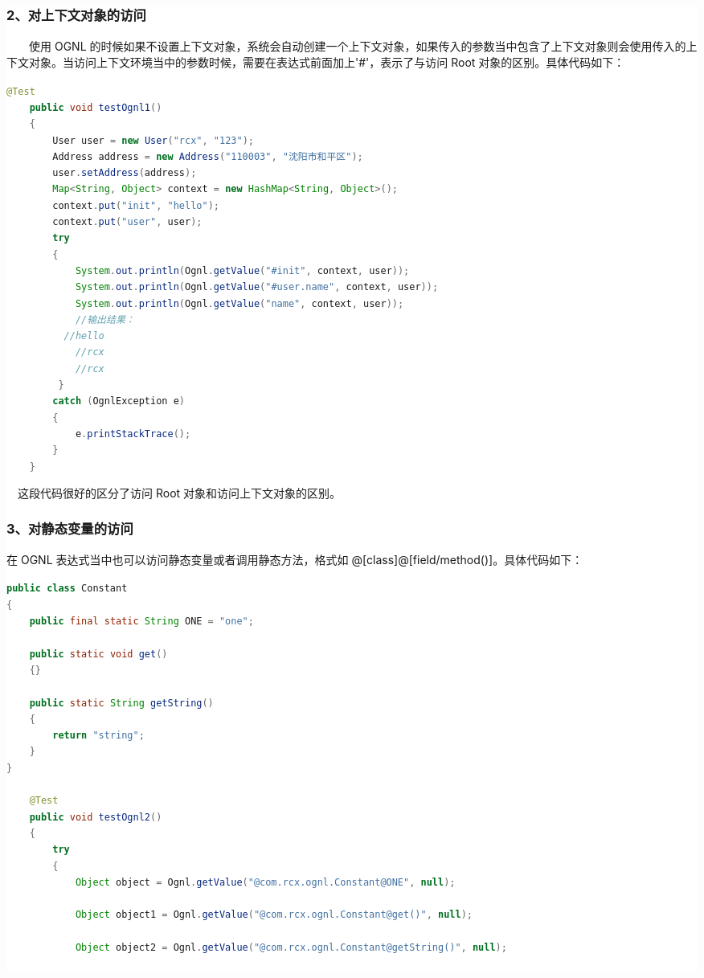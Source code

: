 

### 2、对上下文对象的访问

　　使用 OGNL 的时候如果不设置上下文对象，系统会自动创建一个上下文对象，如果传入的参数当中包含了上下文对象则会使用传入的上下文对象。当访问上下文环境当中的参数时候，需要在表达式前面加上'#'，表示了与访问 Root 对象的区别。具体代码如下：



```java
@Test
    public void testOgnl1()
    {
        User user = new User("rcx", "123");
        Address address = new Address("110003", "沈阳市和平区");
        user.setAddress(address);
        Map<String, Object> context = new HashMap<String, Object>();
        context.put("init", "hello");
        context.put("user", user);
        try
        {
            System.out.println(Ognl.getValue("#init", context, user));
            System.out.println(Ognl.getValue("#user.name", context, user));
            System.out.println(Ognl.getValue("name", context, user));
            //输出结果：
          //hello
            //rcx
            //rcx       
         }
        catch (OgnlException e)
        {
            e.printStackTrace();
        }
    }
```

　这段代码很好的区分了访问 Root 对象和访问上下文对象的区别。

### 3、对静态变量的访问

在 OGNL 表达式当中也可以访问静态变量或者调用静态方法，格式如 @[class]@[field/method()]。具体代码如下：

```java
public class Constant
{
    public final static String ONE = "one";
    
    public static void get()
    {}
    
    public static String getString()
    {
        return "string";
    }
}

    @Test
    public void testOgnl2()
    {
        try
        {
            Object object = Ognl.getValue("@com.rcx.ognl.Constant@ONE", null);
            
            Object object1 = Ognl.getValue("@com.rcx.ognl.Constant@get()", null);
            
            Object object2 = Ognl.getValue("@com.rcx.ognl.Constant@getString()", null);
            
```